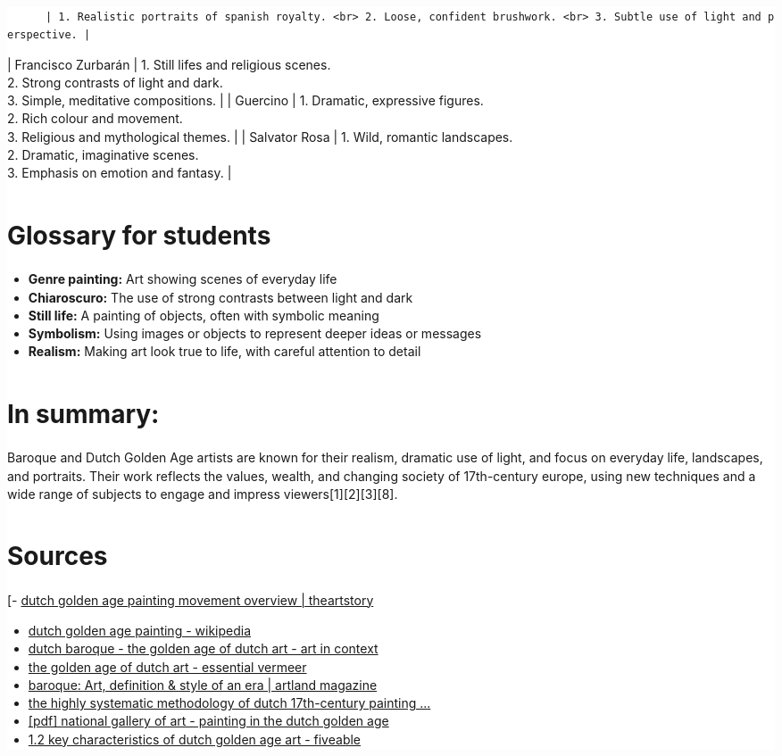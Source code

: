           | 1. Realistic portraits of spanish royalty. <br> 2. Loose, confident brushwork. <br> 3. Subtle use of light and perspective. |
| 
Francisco Zurbarán
       | 1. Still lifes and religious scenes. <br> 2. Strong contrasts of light and dark. <br> 3. Simple, meditative compositions. |
| 
Guercino
                 | 1. Dramatic, expressive figures. <br> 2. Rich colour and movement. <br> 3. Religious and mythological themes. |
| 
Salvator Rosa
            | 1. Wild, romantic landscapes. <br> 2. Dramatic, imaginative scenes. <br> 3. Emphasis on emotion and fantasy. |

# Glossary for students
- **Genre painting:** Art showing scenes of everyday life
- **Chiaroscuro:** The use of strong contrasts between light and dark
- **Still life:** A painting of objects, often with symbolic meaning
- **Symbolism:** Using images or objects to represent deeper ideas or messages
- **Realism:** Making art look true to life, with careful attention to detail


# In summary:  
Baroque and Dutch Golden Age artists are known for their realism, dramatic use of light, and focus on everyday life, landscapes, and portraits. Their work reflects the values, wealth, and changing society of 17th-century europe, using new techniques and a wide range of subjects to engage and impress viewers[1][2][3][8].

# Sources
[- [dutch golden age painting movement overview | theartstory](https://www.theartstory.org/movement/dutch-golden-age/)
- [dutch golden age painting - wikipedia](https://en.wikipedia.org/wiki/dutch_golden_age_painting)
- [dutch baroque - the golden age of dutch art - art in context](https://artincontext.org/dutch-baroque/)
- [the golden age of dutch art - essential vermeer](https://www.essentialvermeer.com/dutch-painters/dutch_art/golden_age.html)
- [baroque: Art, definition & style of an era | artland magazine](https://magazine.artland.com/baroque-art-definition-style/)
- [the highly systematic methodology of dutch 17th-century painting ...](https://madeleinesartblog.wordpress.com/2018/05/22/the-highly-systematic-methodology-of-dutch-17th-century-painting-techniques/)
- [[pdf] national gallery of art - painting in the dutch golden age](https://www.nga.gov/content/dam/ngaweb/education/learning-resources/teaching-packets/pdfs/dutch_painting.pdf)
- [1.2 key characteristics of dutch golden age art - fiveable](https://library.fiveable.me/art-in-the-dutch-golden-age/unit-1/key-characteristics-dutch-golden-age-art/study-guide/hqrdux0tbgh8fez1)
